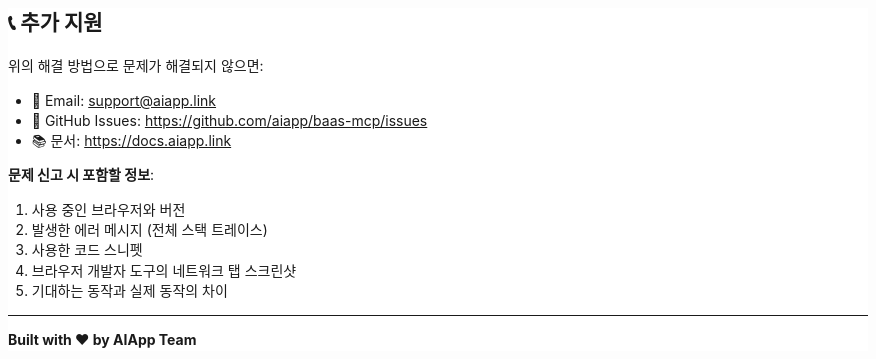## 📞 추가 지원

위의 해결 방법으로 문제가 해결되지 않으면:

- 📧 Email: support@aiapp.link
- 🐛 GitHub Issues: https://github.com/aiapp/baas-mcp/issues
- 📚 문서: https://docs.aiapp.link

**문제 신고 시 포함할 정보**:
1. 사용 중인 브라우저와 버전
2. 발생한 에러 메시지 (전체 스택 트레이스)
3. 사용한 코드 스니펫
4. 브라우저 개발자 도구의 네트워크 탭 스크린샷
5. 기대하는 동작과 실제 동작의 차이

---

**Built with ❤️ by AIApp Team**
